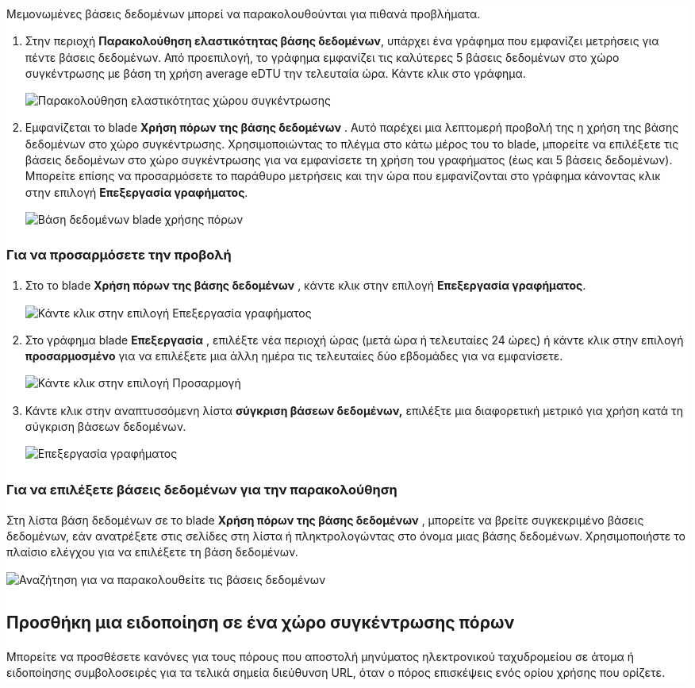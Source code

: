 Μεμονωμένες βάσεις δεδομένων μπορεί να παρακολουθούνται για πιθανά προβλήματα.

1. Στην περιοχή **Παρακολούθηση ελαστικότητας βάσης δεδομένων**, υπάρχει ένα γράφημα που εμφανίζει μετρήσεις για πέντε βάσεις δεδομένων. Από προεπιλογή, το γράφημα εμφανίζει τις καλύτερες 5 βάσεις δεδομένων στο χώρο συγκέντρωσης με βάση τη χρήση average eDTU την τελευταία ώρα. Κάντε κλικ στο γράφημα.

    ![Παρακολούθηση ελαστικότητας χώρου συγκέντρωσης][4]

2. Εμφανίζεται το blade **Χρήση πόρων της βάσης δεδομένων** . Αυτό παρέχει μια λεπτομερή προβολή της η χρήση της βάσης δεδομένων στο χώρο συγκέντρωσης. Χρησιμοποιώντας το πλέγμα στο κάτω μέρος του το blade, μπορείτε να επιλέξετε τις βάσεις δεδομένων στο χώρο συγκέντρωσης για να εμφανίσετε τη χρήση του γραφήματος (έως και 5 βάσεις δεδομένων). Μπορείτε επίσης να προσαρμόσετε το παράθυρο μετρήσεις και την ώρα που εμφανίζονται στο γράφημα κάνοντας κλικ στην επιλογή **Επεξεργασία γραφήματος**.

    ![Βάση δεδομένων blade χρήσης πόρων][8]

### <a name="to-customize-the-view"></a>Για να προσαρμόσετε την προβολή

1. Στο το blade **Χρήση πόρων της βάσης δεδομένων** , κάντε κλικ στην επιλογή **Επεξεργασία γραφήματος**.

    ![Κάντε κλικ στην επιλογή Επεξεργασία γραφήματος](./media/sql-database-elastic-pool-manage-portal/db-utilization-blade.png)

2. Στο γράφημα blade **Επεξεργασία** , επιλέξτε νέα περιοχή ώρας (μετά ώρα ή τελευταίες 24 ώρες) ή κάντε κλικ στην επιλογή **προσαρμοσμένο** για να επιλέξετε μια άλλη ημέρα τις τελευταίες δύο εβδομάδες για να εμφανίσετε.

    ![Κάντε κλικ στην επιλογή Προσαρμογή](./media/sql-database-elastic-pool-manage-portal/editchart-date-time.png)

3. Κάντε κλικ στην αναπτυσσόμενη λίστα **σύγκριση βάσεων δεδομένων,** επιλέξτε μια διαφορετική μετρικό για χρήση κατά τη σύγκριση βάσεων δεδομένων.

    ![Επεξεργασία γραφήματος](./media/sql-database-elastic-pool-manage-portal/edit-comparison-metric.png)

### <a name="to-select-databases-to-monitor"></a>Για να επιλέξετε βάσεις δεδομένων για την παρακολούθηση

Στη λίστα βάση δεδομένων σε το blade **Χρήση πόρων της βάσης δεδομένων** , μπορείτε να βρείτε συγκεκριμένο βάσεις δεδομένων, εάν ανατρέξετε στις σελίδες στη λίστα ή πληκτρολογώντας στο όνομα μιας βάσης δεδομένων. Χρησιμοποιήστε το πλαίσιο ελέγχου για να επιλέξετε τη βάση δεδομένων.

![Αναζήτηση για να παρακολουθείτε τις βάσεις δεδομένων][7]


## <a name="add-an-alert-to-a-pool-resource"></a>Προσθήκη μια ειδοποίηση σε ένα χώρο συγκέντρωσης πόρων

Μπορείτε να προσθέσετε κανόνες για τους πόρους που αποστολή μηνύματος ηλεκτρονικού ταχυδρομείου σε άτομα ή ειδοποίησης συμβολοσειρές για τα τελικά σημεία διεύθυνση URL, όταν ο πόρος επισκέψεις ενός ορίου χρήσης που ορίζετε.


[1]: ./media/sql-database-elastic-pool-manage-portal/configure-pool.png
[2]: ./media/sql-database-elastic-pool-manage-portal/basic.png
[3]: ./media/sql-database-elastic-pool-manage-portal/basic-2.png
[4]: ./media/sql-database-elastic-pool-manage-portal/basic-3.png
[5]: ./media/sql-database-elastic-pool-manage-portal/elastic-jobs.png
[6]: ./media/sql-database-elastic-pool-manage-portal/edit-metric.png
[7]: ./media/sql-database-elastic-pool-manage-portal/select-dbs.png
[8]: ./media/sql-database-elastic-pool-manage-portal/db-utilization.png
[9]: ./media/sql-database-elastic-pool-manage-portal/metric.png